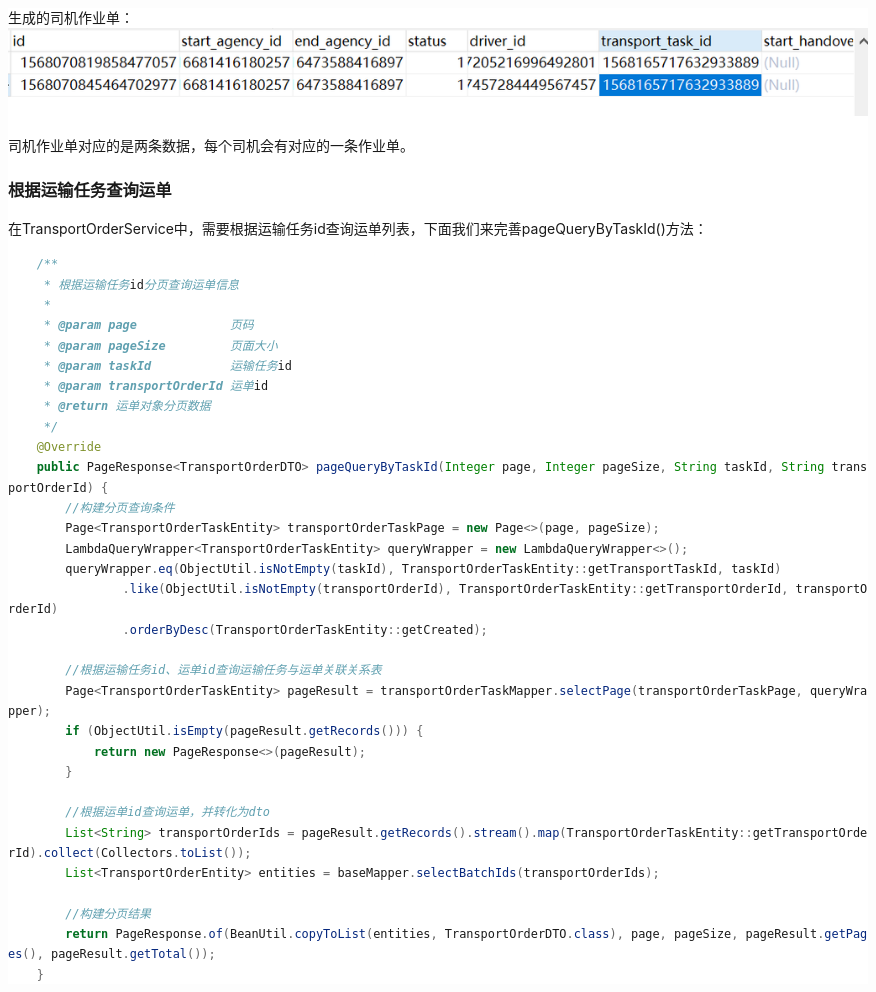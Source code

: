 生成的司机作业单：
![image.png](assets/1662715138748-ab988ca1-3f13-404b-a71e-317076d8601e.png)

司机作业单对应的是两条数据，每个司机会有对应的一条作业单。

### 根据运输任务查询运单

在TransportOrderService中，需要根据运输任务id查询运单列表，下面我们来完善pageQueryByTaskId()方法：

```java
    /**
     * 根据运输任务id分页查询运单信息
     *
     * @param page             页码
     * @param pageSize         页面大小
     * @param taskId           运输任务id
     * @param transportOrderId 运单id
     * @return 运单对象分页数据
     */
    @Override
    public PageResponse<TransportOrderDTO> pageQueryByTaskId(Integer page, Integer pageSize, String taskId, String transportOrderId) {
        //构建分页查询条件
        Page<TransportOrderTaskEntity> transportOrderTaskPage = new Page<>(page, pageSize);
        LambdaQueryWrapper<TransportOrderTaskEntity> queryWrapper = new LambdaQueryWrapper<>();
        queryWrapper.eq(ObjectUtil.isNotEmpty(taskId), TransportOrderTaskEntity::getTransportTaskId, taskId)
                .like(ObjectUtil.isNotEmpty(transportOrderId), TransportOrderTaskEntity::getTransportOrderId, transportOrderId)
                .orderByDesc(TransportOrderTaskEntity::getCreated);

        //根据运输任务id、运单id查询运输任务与运单关联关系表
        Page<TransportOrderTaskEntity> pageResult = transportOrderTaskMapper.selectPage(transportOrderTaskPage, queryWrapper);
        if (ObjectUtil.isEmpty(pageResult.getRecords())) {
            return new PageResponse<>(pageResult);
        }

        //根据运单id查询运单，并转化为dto
        List<String> transportOrderIds = pageResult.getRecords().stream().map(TransportOrderTaskEntity::getTransportOrderId).collect(Collectors.toList());
        List<TransportOrderEntity> entities = baseMapper.selectBatchIds(transportOrderIds);

        //构建分页结果
        return PageResponse.of(BeanUtil.copyToList(entities, TransportOrderDTO.class), page, pageSize, pageResult.getPages(), pageResult.getTotal());
    }
```
